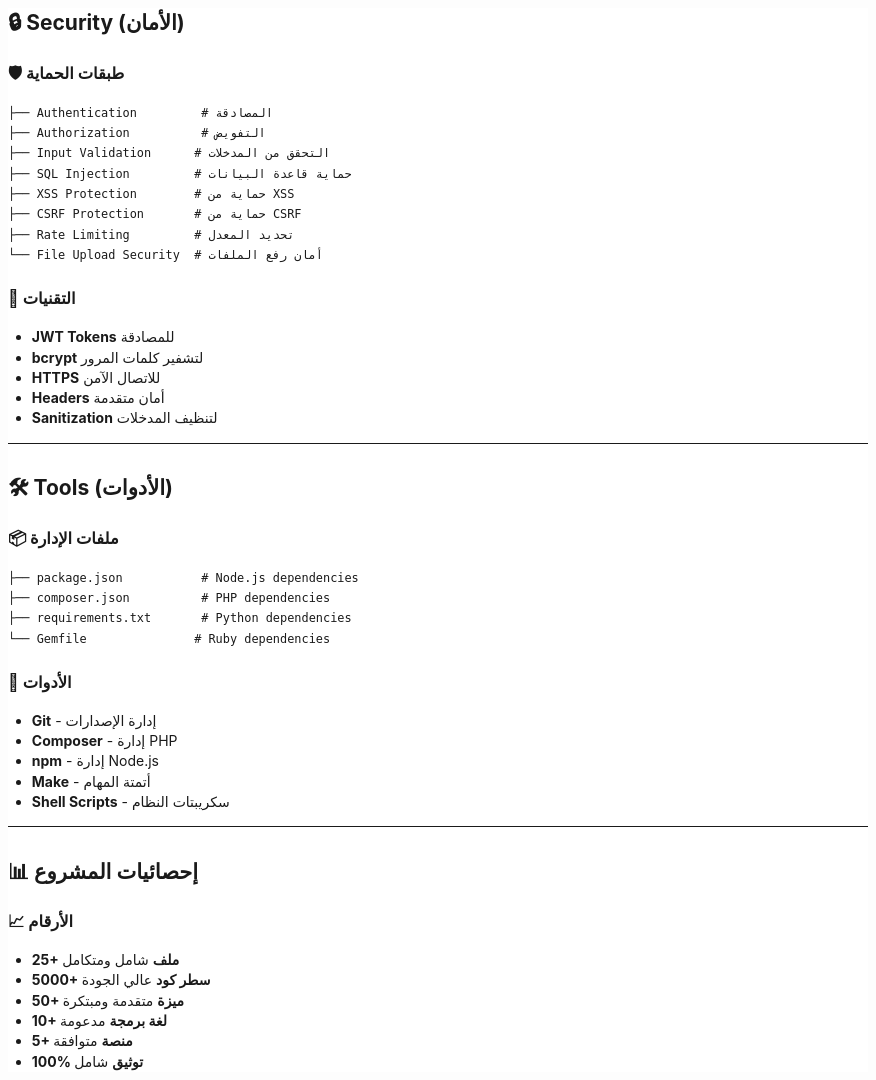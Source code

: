 ## 🔒 Security (الأمان)

### 🛡️ طبقات الحماية
```
├── Authentication         # المصادقة
├── Authorization          # التفويض
├── Input Validation      # التحقق من المدخلات
├── SQL Injection         # حماية قاعدة البيانات
├── XSS Protection        # حماية من XSS
├── CSRF Protection       # حماية من CSRF
├── Rate Limiting         # تحديد المعدل
└── File Upload Security  # أمان رفع الملفات
```

### 🔐 التقنيات
- **JWT Tokens** للمصادقة
- **bcrypt** لتشفير كلمات المرور
- **HTTPS** للاتصال الآمن
- **Headers** أمان متقدمة
- **Sanitization** لتنظيف المدخلات

---

## 🛠️ Tools (الأدوات)

### 📦 ملفات الإدارة
```
├── package.json           # Node.js dependencies
├── composer.json          # PHP dependencies
├── requirements.txt       # Python dependencies
└── Gemfile               # Ruby dependencies
```

### 🔧 الأدوات
- **Git** - إدارة الإصدارات
- **Composer** - إدارة PHP
- **npm** - إدارة Node.js
- **Make** - أتمتة المهام
- **Shell Scripts** - سكريبتات النظام

---

## 📊 إحصائيات المشروع

### 📈 الأرقام
- **25+ ملف** شامل ومتكامل
- **5000+ سطر كود** عالي الجودة
- **50+ ميزة** متقدمة ومبتكرة
- **10+ لغة برمجة** مدعومة
- **5+ منصة** متوافقة
- **100% توثيق** شامل
